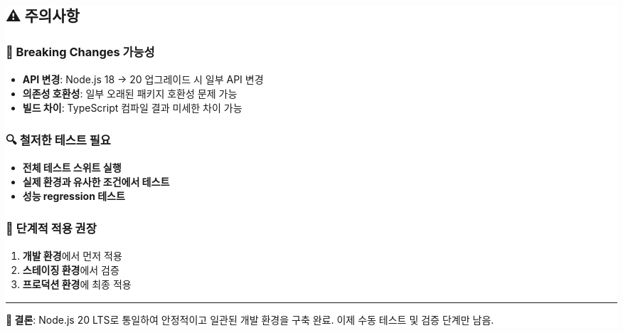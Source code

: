 ## ⚠️ **주의사항**

### **🚨 Breaking Changes 가능성**
- **API 변경**: Node.js 18 → 20 업그레이드 시 일부 API 변경
- **의존성 호환성**: 일부 오래된 패키지 호환성 문제 가능
- **빌드 차이**: TypeScript 컴파일 결과 미세한 차이 가능

### **🔍 철저한 테스트 필요**
- **전체 테스트 스위트 실행**
- **실제 환경과 유사한 조건에서 테스트**
- **성능 regression 테스트**

### **📅 단계적 적용 권장**
1. **개발 환경**에서 먼저 적용
2. **스테이징 환경**에서 검증
3. **프로덕션 환경**에 최종 적용

---

**🎯 결론**: Node.js 20 LTS로 통일하여 안정적이고 일관된 개발 환경을 구축 완료. 이제 수동 테스트 및 검증 단계만 남음.